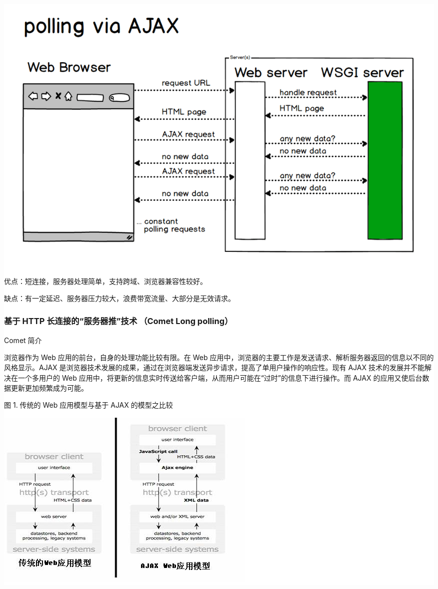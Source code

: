 ![](assets/8e65f5ef7f02bf8b895f925b7a20b2b6.png)

优点：短连接，服务器处理简单，支持跨域、浏览器兼容性较好。

缺点：有一定延迟、服务器压力较大，浪费带宽流量、大部分是无效请求。

### 基于 HTTP 长连接的“服务器推”技术 （Comet Long polling）

Comet 简介

浏览器作为 Web 应用的前台，自身的处理功能比较有限。在 Web 应用中，浏览器的主要工作是发送请求、解析服务器返回的信息以不同的风格显示。AJAX
是浏览器技术发展的成果，通过在浏览器端发送异步请求，提高了单用户操作的响应性。现有 AJAX 技术的发展并不能解决在一个多用户的 Web
应用中，将更新的信息实时传送给客户端，从而用户可能在“过时”的信息下进行操作。而 AJAX 的应用又使后台数据更新更加频繁成为可能。

图 1. 传统的 Web 应用模型与基于 AJAX 的模型之比较

![](assets/7c14c6d39219379cd27af5b4859aba1b.jpg)
